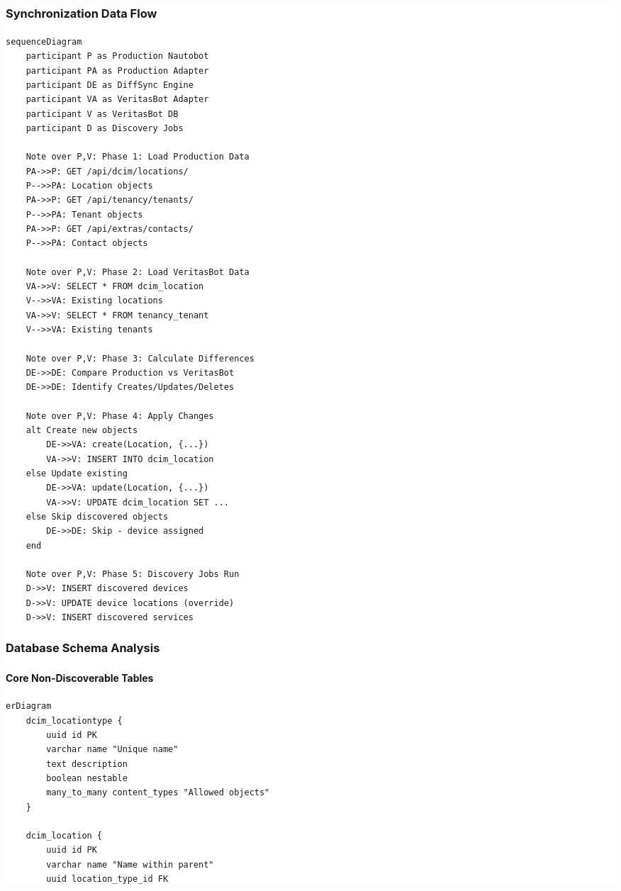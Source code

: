 ### Synchronization Data Flow

```mermaid
sequenceDiagram
    participant P as Production Nautobot
    participant PA as Production Adapter
    participant DE as DiffSync Engine
    participant VA as VeritasBot Adapter
    participant V as VeritasBot DB
    participant D as Discovery Jobs
    
    Note over P,V: Phase 1: Load Production Data
    PA->>P: GET /api/dcim/locations/
    P-->>PA: Location objects
    PA->>P: GET /api/tenancy/tenants/
    P-->>PA: Tenant objects
    PA->>P: GET /api/extras/contacts/
    P-->>PA: Contact objects
    
    Note over P,V: Phase 2: Load VeritasBot Data
    VA->>V: SELECT * FROM dcim_location
    V-->>VA: Existing locations
    VA->>V: SELECT * FROM tenancy_tenant
    V-->>VA: Existing tenants
    
    Note over P,V: Phase 3: Calculate Differences
    DE->>DE: Compare Production vs VeritasBot
    DE->>DE: Identify Creates/Updates/Deletes
    
    Note over P,V: Phase 4: Apply Changes
    alt Create new objects
        DE->>VA: create(Location, {...})
        VA->>V: INSERT INTO dcim_location
    else Update existing
        DE->>VA: update(Location, {...})
        VA->>V: UPDATE dcim_location SET ...
    else Skip discovered objects
        DE->>DE: Skip - device assigned
    end
    
    Note over P,V: Phase 5: Discovery Jobs Run
    D->>V: INSERT discovered devices
    D->>V: UPDATE device locations (override)
    D->>V: INSERT discovered services
```

### Database Schema Analysis

#### Core Non-Discoverable Tables

```mermaid
erDiagram
    dcim_locationtype {
        uuid id PK
        varchar name "Unique name"
        text description
        boolean nestable
        many_to_many content_types "Allowed objects"
    }
    
    dcim_location {
        uuid id PK
        varchar name "Name within parent"
        uuid location_type_id FK
```